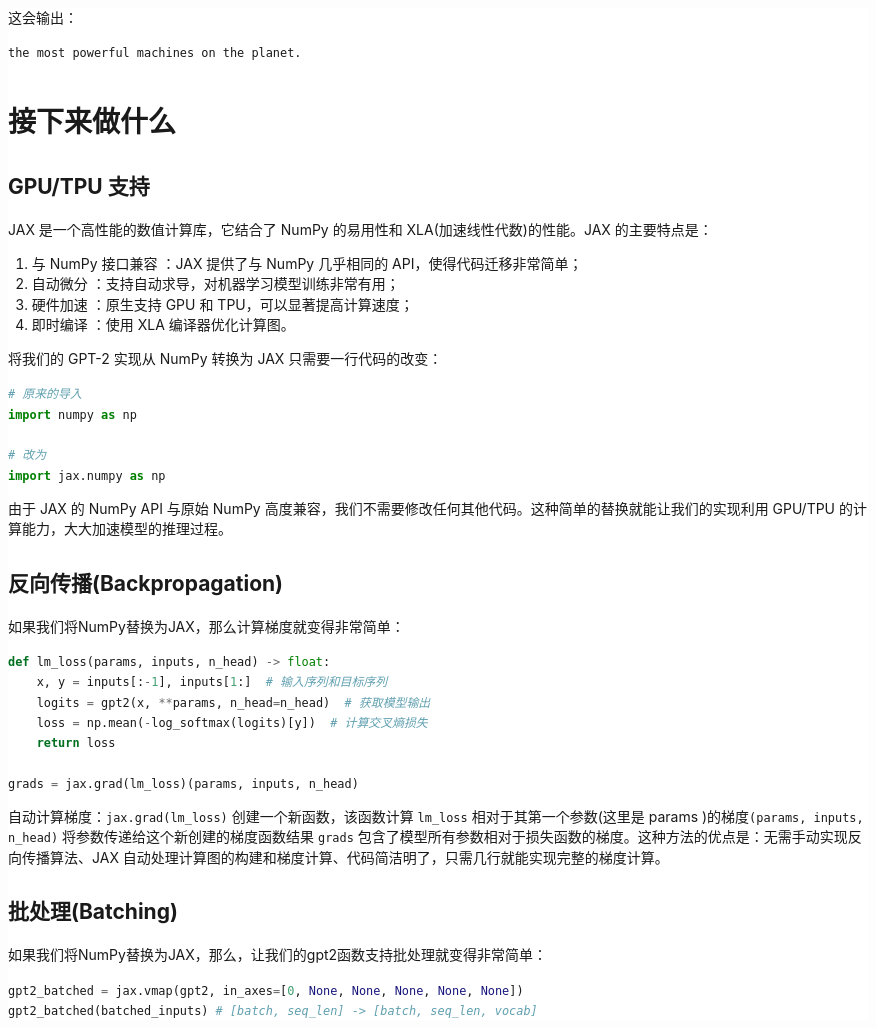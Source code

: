 这会输出：

```
the most powerful machines on the planet.
```

# 接下来做什么

## GPU/TPU 支持

JAX 是一个高性能的数值计算库，它结合了 NumPy 的易用性和 XLA(加速线性代数)的性能。JAX 的主要特点是：

1. 与 NumPy 接口兼容 ：JAX 提供了与 NumPy 几乎相同的 API，使得代码迁移非常简单；
2. 自动微分 ：支持自动求导，对机器学习模型训练非常有用；
3. 硬件加速 ：原生支持 GPU 和 TPU，可以显著提高计算速度；
4. 即时编译 ：使用 XLA 编译器优化计算图。

将我们的 GPT-2 实现从 NumPy 转换为 JAX 只需要一行代码的改变：

```python
# 原来的导入
import numpy as np

# 改为
import jax.numpy as np
```

由于 JAX 的 NumPy API 与原始 NumPy 高度兼容，我们不需要修改任何其他代码。这种简单的替换就能让我们的实现利用 GPU/TPU 的计算能力，大大加速模型的推理过程。

## 反向传播(Backpropagation)

如果我们将NumPy替换为JAX，那么计算梯度就变得非常简单：

```python
def lm_loss(params, inputs, n_head) -> float:
    x, y = inputs[:-1], inputs[1:]  # 输入序列和目标序列
    logits = gpt2(x, **params, n_head=n_head)  # 获取模型输出
    loss = np.mean(-log_softmax(logits)[y])  # 计算交叉熵损失
    return loss

grads = jax.grad(lm_loss)(params, inputs, n_head)
```

自动计算梯度：`jax.grad(lm_loss)` 创建一个新函数，该函数计算 `lm_loss` 相对于其第一个参数(这里是 params )的梯度`(params, inputs, n_head)` 将参数传递给这个新创建的梯度函数结果 `grads` 包含了模型所有参数相对于损失函数的梯度。这种方法的优点是：无需手动实现反向传播算法、JAX 自动处理计算图的构建和梯度计算、代码简洁明了，只需几行就能实现完整的梯度计算。

## 批处理(Batching)

如果我们将NumPy替换为JAX，那么，让我们的gpt2函数支持批处理就变得非常简单：

```python
gpt2_batched = jax.vmap(gpt2, in_axes=[0, None, None, None, None, None])
gpt2_batched(batched_inputs) # [batch, seq_len] -> [batch, seq_len, vocab]
```
